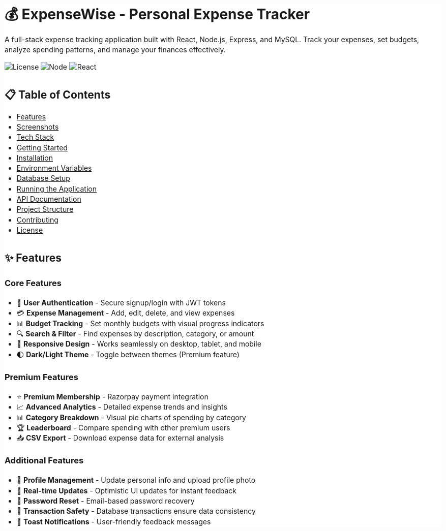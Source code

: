 # 💰 ExpenseWise - Personal Expense Tracker

A full-stack expense tracking application built with React, Node.js, Express, and MySQL. Track your expenses, set budgets, analyze spending patterns, and manage your finances effectively.

![License](https://img.shields.io/badge/license-MIT-blue.svg)
![Node](https://img.shields.io/badge/node-%3E%3D14.0.0-brightgreen)
![React](https://img.shields.io/badge/react-18.0.0-blue)

## 📋 Table of Contents

- [Features](#-features)
- [Screenshots](#-screenshots)
- [Tech Stack](#-tech-stack)
- [Getting Started](#-getting-started)
- [Installation](#-installation)
- [Environment Variables](#-environment-variables)
- [Database Setup](#-database-setup)
- [Running the Application](#-running-the-application)
- [API Documentation](#-api-documentation)
- [Project Structure](#-project-structure)
- [Contributing](#-contributing)
- [License](#-license)

## ✨ Features

### Core Features
- 🔐 **User Authentication** - Secure signup/login with JWT tokens
- 💳 **Expense Management** - Add, edit, delete, and view expenses
- 📊 **Budget Tracking** - Set monthly budgets with visual progress indicators
- 🔍 **Search & Filter** - Find expenses by description, category, or amount
- 📱 **Responsive Design** - Works seamlessly on desktop, tablet, and mobile
- 🌓 **Dark/Light Theme** - Toggle between themes (Premium feature)

### Premium Features
- ⭐ **Premium Membership** - Razorpay payment integration
- 📈 **Advanced Analytics** - Detailed expense trends and insights
- 📊 **Category Breakdown** - Visual pie charts of spending by category
- 🏆 **Leaderboard** - Compare spending with other premium users
- 📥 **CSV Export** - Download expense data for external analysis

### Additional Features
- 👤 **Profile Management** - Update personal info and upload profile photo
- 🔄 **Real-time Updates** - Optimistic UI updates for instant feedback
- 📧 **Password Reset** - Email-based password recovery
- 💾 **Transaction Safety** - Database transactions ensure data consistency
- 🔔 **Toast Notifications** - User-friendly feedback messages
